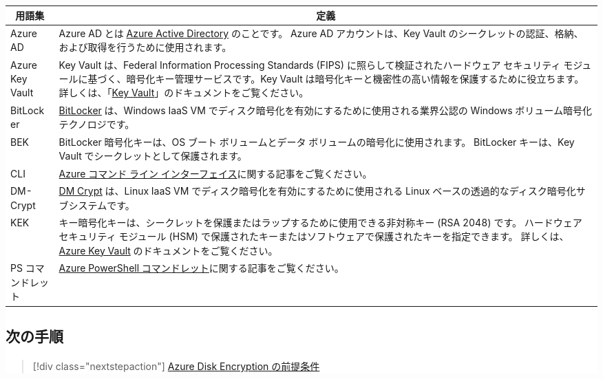 | 用語集 | 定義 |
| --- | --- |
| Azure AD | Azure AD とは [Azure Active Directory](https://azure.microsoft.com/documentation/services/active-directory/) のことです。 Azure AD アカウントは、Key Vault のシークレットの認証、格納、および取得を行うために使用されます。 |
| Azure Key Vault | Key Vault は、Federal Information Processing Standards (FIPS) に照らして検証されたハードウェア セキュリティ モジュールに基づく、暗号化キー管理サービスです。Key Vault は暗号化キーと機密性の高い情報を保護するために役立ちます。 詳しくは、「[Key Vault](https://azure.microsoft.com/services/key-vault/)」のドキュメントをご覧ください。 |
| BitLocker |[BitLocker](https://technet.microsoft.com/library/hh831713.aspx) は、Windows IaaS VM でディスク暗号化を有効にするために使用される業界公認の Windows ボリューム暗号化テクノロジです。 |
| BEK | BitLocker 暗号化キーは、OS ブート ボリュームとデータ ボリュームの暗号化に使用されます。 BitLocker キーは、Key Vault でシークレットとして保護されます。 |
| CLI | [Azure コマンド ライン インターフェイス](/cli/azure/install-azure-cli)に関する記事をご覧ください。|
| DM-Crypt |[DM Crypt](https://en.wikipedia.org/wiki/Dm-crypt) は、Linux IaaS VM でディスク暗号化を有効にするために使用される Linux ベースの透過的なディスク暗号化サブシステムです。 |
| KEK | キー暗号化キーは、シークレットを保護またはラップするために使用できる非対称キー (RSA 2048) です。 ハードウェア セキュリティ モジュール (HSM) で保護されたキーまたはソフトウェアで保護されたキーを指定できます。 詳しくは、[Azure Key Vault](https://azure.microsoft.com/services/key-vault/) のドキュメントをご覧ください。 |
| PS コマンドレット | [Azure PowerShell コマンドレット](/powershell/azure/overview)に関する記事をご覧ください。 |

## <a name="next-steps"></a>次の手順
> [!div class="nextstepaction"]
> [Azure Disk Encryption の前提条件](azure-security-disk-encryption-prerequisites.md)
